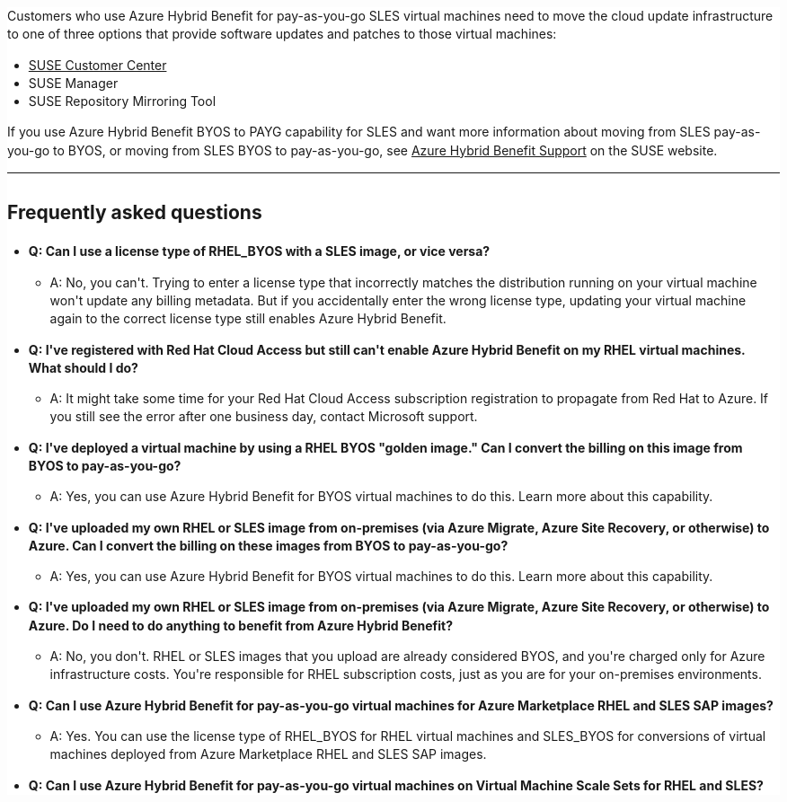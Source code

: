 Customers who use Azure Hybrid Benefit for pay-as-you-go SLES virtual machines need to move the cloud update infrastructure to one of three options that provide software updates and patches to those virtual machines:

- [SUSE Customer Center](https://scc.suse.com)
- SUSE Manager
- SUSE Repository Mirroring Tool

If you use Azure Hybrid Benefit BYOS to PAYG capability for SLES and want more information about moving from SLES pay-as-you-go to BYOS, or moving from SLES BYOS to pay-as-you-go, see [Azure Hybrid Benefit Support](https://aka.ms/suse-ahb) on the SUSE website.

---

## Frequently asked questions

- **Q: Can I use a license type of RHEL_BYOS with a SLES image, or vice versa?**

    - A: No, you can't. Trying to enter a license type that incorrectly matches the distribution running on your virtual machine won't update any billing metadata. But if you accidentally enter the wrong license type, updating your virtual machine again to the correct license type still enables Azure Hybrid Benefit.

- **Q: I've registered with Red Hat Cloud Access but still can't enable Azure Hybrid Benefit on my RHEL virtual machines. What should I do?**

    - A: It might take some time for your Red Hat Cloud Access subscription registration to propagate from Red Hat to Azure. If you still see the error after one business day, contact Microsoft support.

- **Q: I've deployed a virtual machine by using a RHEL BYOS "golden image." Can I convert the billing on this image from BYOS to pay-as-you-go?**

    - A: Yes, you can use Azure Hybrid Benefit for BYOS virtual machines to do this. Learn more about this capability.

- **Q: I've uploaded my own RHEL or SLES image from on-premises (via Azure Migrate, Azure Site Recovery, or otherwise) to Azure. Can I convert the billing on these images from BYOS to pay-as-you-go?**

    - A: Yes, you can use Azure Hybrid Benefit for BYOS virtual machines to do this. Learn more about this capability.

- **Q: I've uploaded my own RHEL or SLES image from on-premises (via Azure Migrate, Azure Site Recovery, or otherwise) to Azure. Do I need to do anything to benefit from Azure Hybrid Benefit?**

    - A: No, you don't. RHEL or SLES images that you upload are already considered BYOS, and you're charged only for Azure infrastructure costs. You're responsible for RHEL subscription costs, just as you are for your on-premises environments.

- **Q: Can I use Azure Hybrid Benefit for pay-as-you-go virtual machines for Azure Marketplace RHEL and SLES SAP images?**

    - A: Yes. You can use the license type of RHEL_BYOS for RHEL virtual machines and SLES_BYOS for conversions of virtual machines deployed from Azure Marketplace RHEL and SLES SAP images.

- **Q: Can I use Azure Hybrid Benefit for pay-as-you-go virtual machines on Virtual Machine Scale Sets for RHEL and SLES?**
